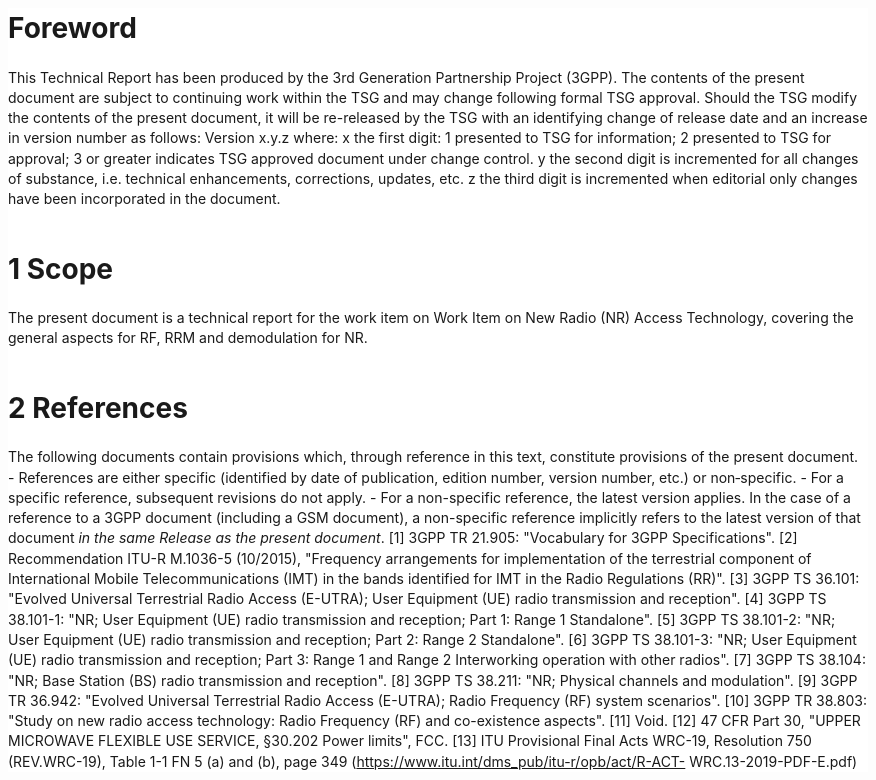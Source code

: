 # Foreword
This Technical Report has been produced by the 3rd Generation Partnership
Project (3GPP).
The contents of the present document are subject to continuing work within the
TSG and may change following formal TSG approval. Should the TSG modify the
contents of the present document, it will be re-released by the TSG with an
identifying change of release date and an increase in version number as
follows:
Version x.y.z
where:
x the first digit:
1 presented to TSG for information;
2 presented to TSG for approval;
3 or greater indicates TSG approved document under change control.
y the second digit is incremented for all changes of substance, i.e. technical
enhancements, corrections, updates, etc.
z the third digit is incremented when editorial only changes have been
incorporated in the document.
# 1 Scope
The present document is a technical report for the work item on Work Item on
New Radio (NR) Access Technology, covering the general aspects for RF, RRM and
demodulation for NR.
# 2 References
The following documents contain provisions which, through reference in this
text, constitute provisions of the present document.
\- References are either specific (identified by date of publication, edition
number, version number, etc.) or non‑specific.
\- For a specific reference, subsequent revisions do not apply.
\- For a non-specific reference, the latest version applies. In the case of a
reference to a 3GPP document (including a GSM document), a non-specific
reference implicitly refers to the latest version of that document _in the
same Release as the present document_.
[1] 3GPP TR 21.905: \"Vocabulary for 3GPP Specifications\".
[2] Recommendation ITU-R M.1036-5 (10/2015), "Frequency arrangements for
implementation of the terrestrial component of International Mobile
Telecommunications (IMT) in the bands identified for IMT in the Radio
Regulations (RR)".
[3] 3GPP TS 36.101: \"Evolved Universal Terrestrial Radio Access (E-UTRA);
User Equipment (UE) radio transmission and reception\".
[4] 3GPP TS 38.101-1: \"NR; User Equipment (UE) radio transmission and
reception; Part 1: Range 1 Standalone\".
[5] 3GPP TS 38.101-2: \"NR; User Equipment (UE) radio transmission and
reception; Part 2: Range 2 Standalone\".
[6] 3GPP TS 38.101-3: \"NR; User Equipment (UE) radio transmission and
reception; Part 3: Range 1 and Range 2 Interworking operation with other
radios\".
[7] 3GPP TS 38.104: \"NR; Base Station (BS) radio transmission and
reception\".
[8] 3GPP TS 38.211: \"NR; Physical channels and modulation\".
[9] 3GPP TR 36.942: \"Evolved Universal Terrestrial Radio Access (E-UTRA);
Radio Frequency (RF) system scenarios\".
[10] 3GPP TR 38.803: \"Study on new radio access technology: Radio Frequency
(RF) and co-existence aspects\".
[11] Void.
[12] 47 CFR Part 30, \"UPPER MICROWAVE FLEXIBLE USE SERVICE, §30.202 Power
limits\", FCC.
[13] ITU Provisional Final Acts WRC-19, Resolution 750 (REV.WRC-19), Table 1-1
FN 5 (a) and (b), page 349 (https://www.itu.int/dms_pub/itu-r/opb/act/R-ACT-
WRC.13-2019-PDF-E.pdf)